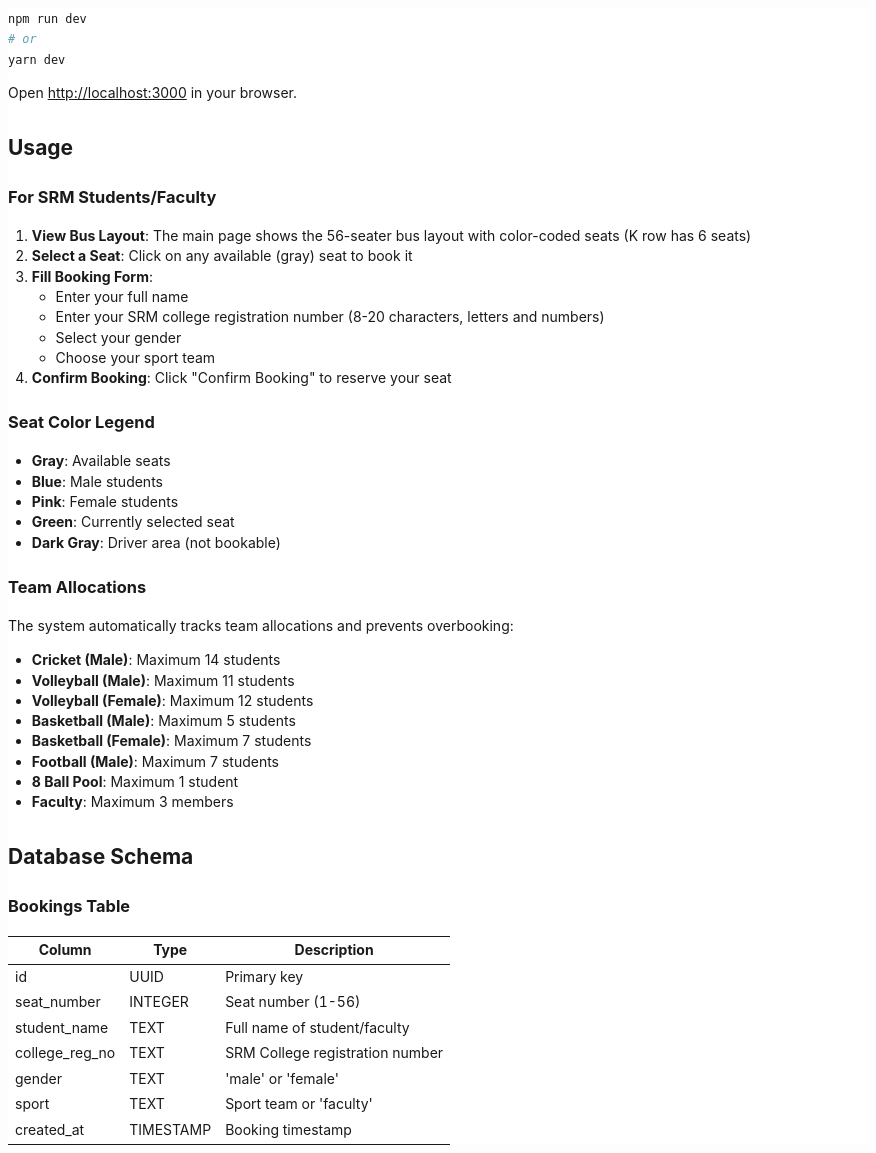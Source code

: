 ```bash
npm run dev
# or
yarn dev
```

Open [http://localhost:3000](http://localhost:3000) in your browser.

## Usage

### For SRM Students/Faculty

1. **View Bus Layout**: The main page shows the 56-seater bus layout with color-coded seats (K row has 6 seats)
2. **Select a Seat**: Click on any available (gray) seat to book it
3. **Fill Booking Form**: 
   - Enter your full name
   - Enter your SRM college registration number (8-20 characters, letters and numbers)
   - Select your gender
   - Choose your sport team
4. **Confirm Booking**: Click "Confirm Booking" to reserve your seat

### Seat Color Legend

- **Gray**: Available seats
- **Blue**: Male students
- **Pink**: Female students  
- **Green**: Currently selected seat
- **Dark Gray**: Driver area (not bookable)

### Team Allocations

The system automatically tracks team allocations and prevents overbooking:

- **Cricket (Male)**: Maximum 14 students
- **Volleyball (Male)**: Maximum 11 students
- **Volleyball (Female)**: Maximum 12 students
- **Basketball (Male)**: Maximum 5 students
- **Basketball (Female)**: Maximum 7 students
- **Football (Male)**: Maximum 7 students
- **8 Ball Pool**: Maximum 1 student
- **Faculty**: Maximum 3 members

## Database Schema

### Bookings Table

| Column | Type | Description |
|--------|------|-------------|
| id | UUID | Primary key |
| seat_number | INTEGER | Seat number (1-56) |
| student_name | TEXT | Full name of student/faculty |
| college_reg_no | TEXT | SRM College registration number |
| gender | TEXT | 'male' or 'female' |
| sport | TEXT | Sport team or 'faculty' |
| created_at | TIMESTAMP | Booking timestamp |
